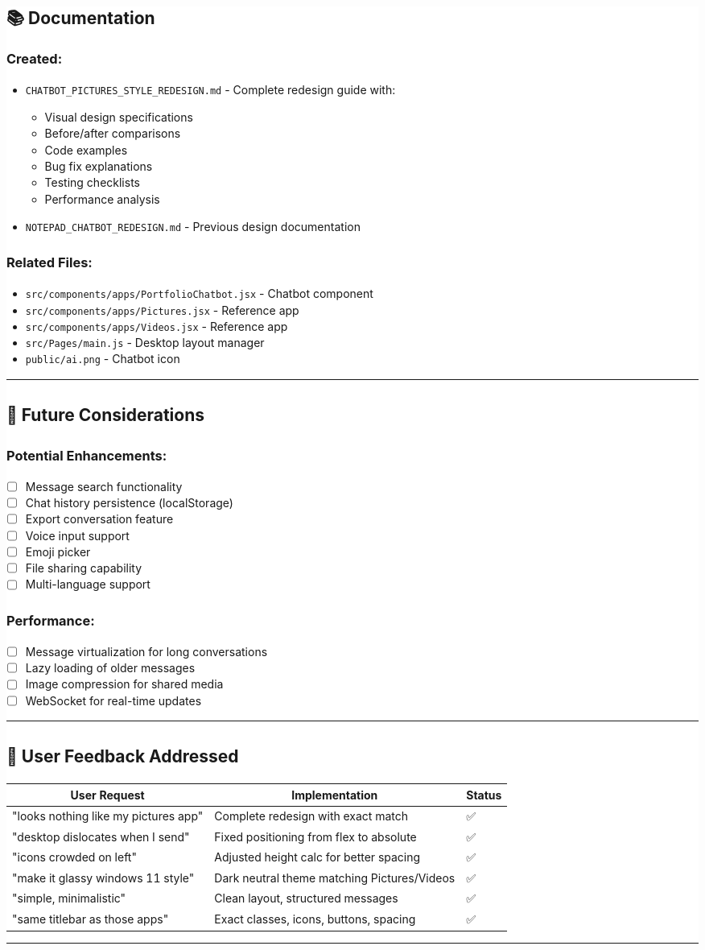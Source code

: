
## 📚 Documentation

### Created:
- `CHATBOT_PICTURES_STYLE_REDESIGN.md` - Complete redesign guide with:
  - Visual design specifications
  - Before/after comparisons
  - Code examples
  - Bug fix explanations
  - Testing checklists
  - Performance analysis

- `NOTEPAD_CHATBOT_REDESIGN.md` - Previous design documentation

### Related Files:
- `src/components/apps/PortfolioChatbot.jsx` - Chatbot component
- `src/components/apps/Pictures.jsx` - Reference app
- `src/components/apps/Videos.jsx` - Reference app
- `src/Pages/main.js` - Desktop layout manager
- `public/ai.png` - Chatbot icon

---

## 🔮 Future Considerations

### Potential Enhancements:
- [ ] Message search functionality
- [ ] Chat history persistence (localStorage)
- [ ] Export conversation feature
- [ ] Voice input support
- [ ] Emoji picker
- [ ] File sharing capability
- [ ] Multi-language support

### Performance:
- [ ] Message virtualization for long conversations
- [ ] Lazy loading of older messages
- [ ] Image compression for shared media
- [ ] WebSocket for real-time updates

---

## 🎯 User Feedback Addressed

| User Request | Implementation | Status |
|--------------|----------------|--------|
| "looks nothing like my pictures app" | Complete redesign with exact match | ✅ |
| "desktop dislocates when I send" | Fixed positioning from flex to absolute | ✅ |
| "icons crowded on left" | Adjusted height calc for better spacing | ✅ |
| "make it glassy windows 11 style" | Dark neutral theme matching Pictures/Videos | ✅ |
| "simple, minimalistic" | Clean layout, structured messages | ✅ |
| "same titlebar as those apps" | Exact classes, icons, buttons, spacing | ✅ |

---